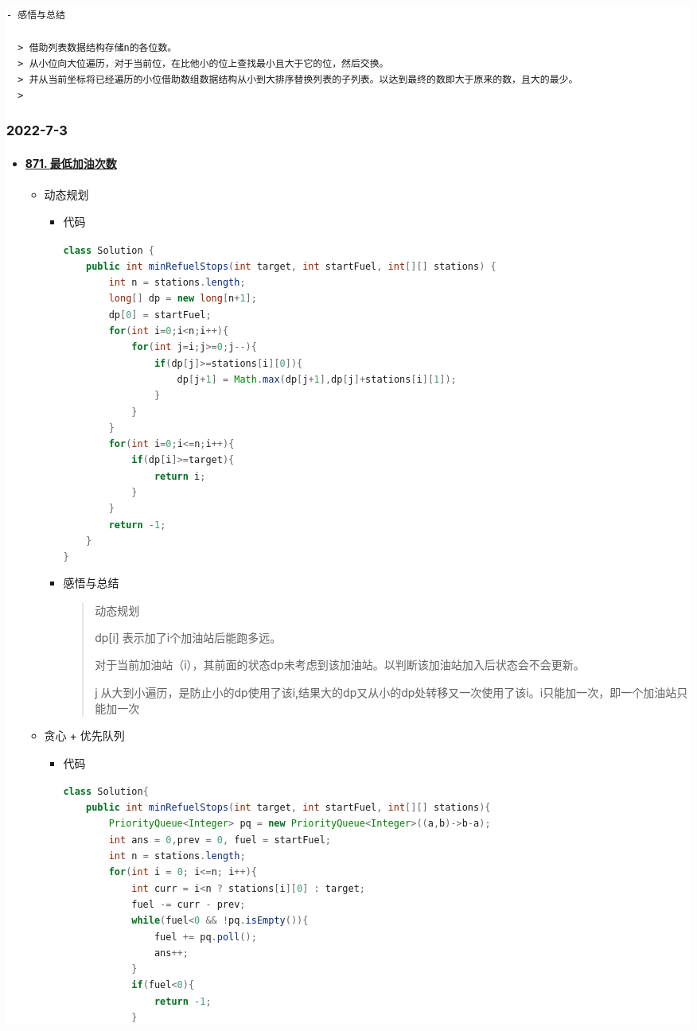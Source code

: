     - 感悟与总结

      > 借助列表数据结构存储n的各位数。
      > 从小位向大位遍历，对于当前位，在比他小的位上查找最小且大于它的位，然后交换。
      > 并从当前坐标将已经遍历的小位借助数组数据结构从小到大排序替换列表的子列表。以达到最终的数即大于原来的数，且大的最少。
      >

### 2022-7-3

- #### [871. 最低加油次数](https://leetcode.cn/problems/minimum-number-of-refueling-stops/)

  - 动态规划

    - 代码

      ```java
      class Solution {
          public int minRefuelStops(int target, int startFuel, int[][] stations) {
              int n = stations.length;
              long[] dp = new long[n+1];
              dp[0] = startFuel;
              for(int i=0;i<n;i++){
                  for(int j=i;j>=0;j--){
                      if(dp[j]>=stations[i][0]){
                          dp[j+1] = Math.max(dp[j+1],dp[j]+stations[i][1]);
                      }
                  }
              }
              for(int i=0;i<=n;i++){
                  if(dp[i]>=target){
                      return i;
                  }
              }
              return -1;
          }
      }
      ```

    - 感悟与总结

      > 动态规划
      >
      > dp[i] 表示加了i个加油站后能跑多远。
      >
      > 对于当前加油站（i），其前面的状态dp未考虑到该加油站。以判断该加油站加入后状态会不会更新。
      >
      > j 从大到小遍历，是防止小的dp使用了该i,结果大的dp又从小的dp处转移又一次使用了该i。i只能加一次，即一个加油站只能加一次

  - 贪心 + 优先队列

    - 代码

      ```java
      class Solution{
          public int minRefuelStops(int target, int startFuel, int[][] stations){
              PriorityQueue<Integer> pq = new PriorityQueue<Integer>((a,b)->b-a);
              int ans = 0,prev = 0, fuel = startFuel;
              int n = stations.length;
              for(int i = 0; i<=n; i++){
                  int curr = i<n ? stations[i][0] : target;
                  fuel -= curr - prev;
                  while(fuel<0 && !pq.isEmpty()){
                      fuel += pq.poll();
                      ans++;
                  }
                  if(fuel<0){
                      return -1;
                  }